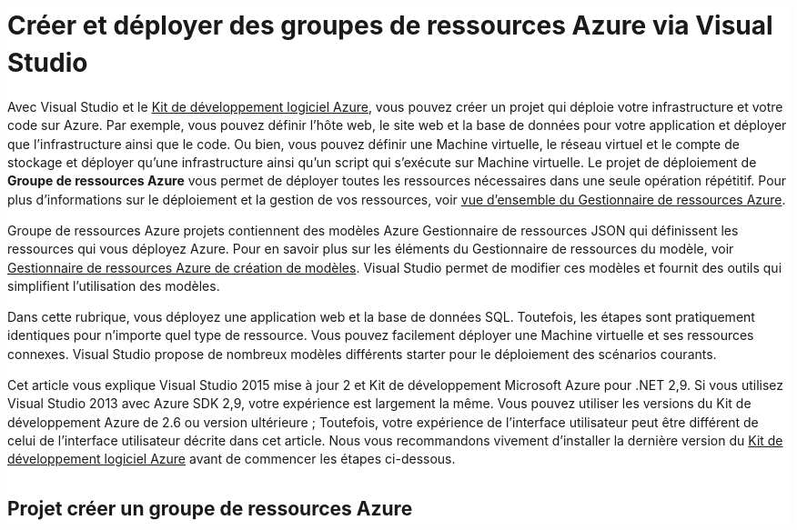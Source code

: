 <properties
   pageTitle="Projets ressource groupe Visual Studio Azure | Microsoft Azure"
   description="Utilisez Visual Studio pour créer un projet de groupe de ressources Azure et déployer les ressources sur Azure."
   services="azure-resource-manager"
   documentationCenter="na"
   authors="tfitzmac"
   manager="timlt"
   editor="tysonn" />
<tags
   ms.service="azure-resource-manager"
   ms.devlang="multiple"
   ms.topic="get-started-article"
   ms.tgt_pltfrm="na"
   ms.workload="na"
   ms.date="09/20/2016"
   ms.author="tomfitz" />

# <a name="creating-and-deploying-azure-resource-groups-through-visual-studio"></a>Créer et déployer des groupes de ressources Azure via Visual Studio

Avec Visual Studio et le [Kit de développement logiciel Azure](https://azure.microsoft.com/downloads/), vous pouvez créer un projet qui déploie votre infrastructure et votre code sur Azure. Par exemple, vous pouvez définir l’hôte web, le site web et la base de données pour votre application et déployer que l’infrastructure ainsi que le code. Ou bien, vous pouvez définir une Machine virtuelle, le réseau virtuel et le compte de stockage et déployer qu’une infrastructure ainsi qu’un script qui s’exécute sur Machine virtuelle. Le projet de déploiement de **Groupe de ressources Azure** vous permet de déployer toutes les ressources nécessaires dans une seule opération répétitif. Pour plus d’informations sur le déploiement et la gestion de vos ressources, voir [vue d’ensemble du Gestionnaire de ressources Azure](azure-resource-manager/resource-group-overview.md).

Groupe de ressources Azure projets contiennent des modèles Azure Gestionnaire de ressources JSON qui définissent les ressources qui vous déployez Azure. Pour en savoir plus sur les éléments du Gestionnaire de ressources du modèle, voir [Gestionnaire de ressources Azure de création de modèles](resource-group-authoring-templates.md). Visual Studio permet de modifier ces modèles et fournit des outils qui simplifient l’utilisation des modèles.

Dans cette rubrique, vous déployez une application web et la base de données SQL. Toutefois, les étapes sont pratiquement identiques pour n’importe quel type de ressource. Vous pouvez facilement déployer une Machine virtuelle et ses ressources connexes. Visual Studio propose de nombreux modèles différents starter pour le déploiement des scénarios courants.

Cet article vous explique Visual Studio 2015 mise à jour 2 et Kit de développement Microsoft Azure pour .NET 2,9. Si vous utilisez Visual Studio 2013 avec Azure SDK 2,9, votre expérience est largement la même. Vous pouvez utiliser les versions du Kit de développement Azure de 2.6 ou version ultérieure ; Toutefois, votre expérience de l’interface utilisateur peut être différent de celui de l’interface utilisateur décrite dans cet article. Nous vous recommandons vivement d’installer la dernière version du [Kit de développement logiciel Azure](https://azure.microsoft.com/downloads/) avant de commencer les étapes ci-dessous. 

## <a name="create-azure-resource-group-project"></a>Projet créer un groupe de ressources Azure
